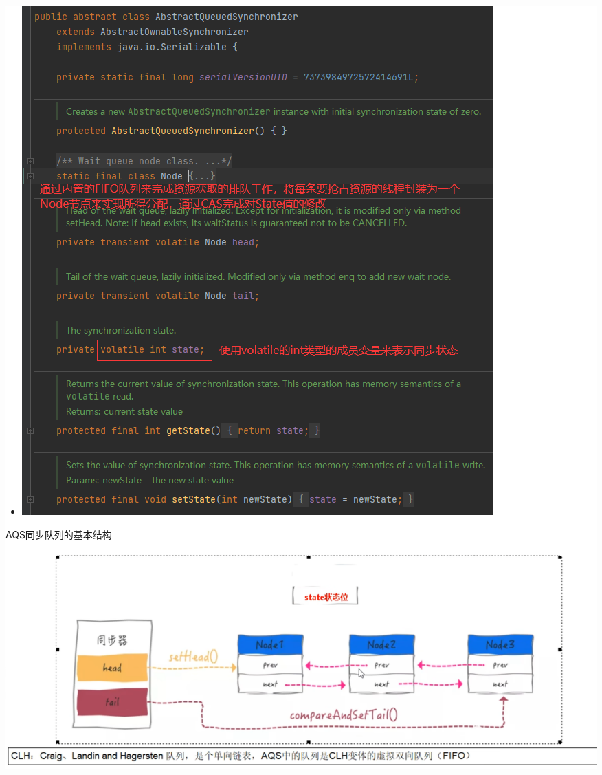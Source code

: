 - ![juc_aqs_fifo](./images/juc_aqs_fifo.png)

AQS同步队列的基本结构

![juc_aqs_node](./images/juc_aqs_node.png)
